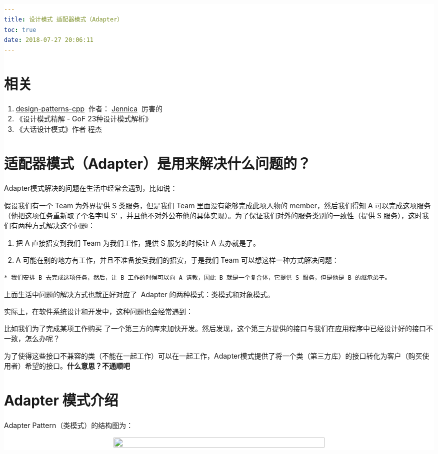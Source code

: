 ```yaml
---
title: 设计模式 适配器模式（Adapter）
toc: true
date: 2018-07-27 20:06:11
---
```


# 相关


1. [design-patterns-cpp](https://github.com/yogykwan/design-patterns-cpp)  作者： [Jennica](http://jennica.space/)  厉害的
2. 《设计模式精解 - GoF 23种设计模式解析》
3. 《大话设计模式》作者 程杰




# 适配器模式（Adapter）是用来解决什么问题的？


Adapter模式解决的问题在生活中经常会遇到，比如说：

假设我们有一个 Team 为外界提供 S 类服务，但是我们 Team 里面没有能够完成此项人物的 member，然后我们得知 A 可以完成这项服务（他把这项任务重新取了个名字叫 S' ，并且他不对外公布他的具体实现）。为了保证我们对外的服务类别的一致性（提供 S 服务），这时我们有两种方式解决这个问题：




  1. 把 A 直接招安到我们 Team 为我们工作，提供 S 服务的时候让 A 去办就是了。


  2. A 可能在别的地方有工作，并且不准备接受我们的招安，于是我们 Team 可以想这样一种方式解决问题：


    * 我们安排 B 去完成这项任务，然后，让 B 工作的时候可以向 A 请教，因此 B 就是一个复合体，它提供 S 服务，但是他是 B 的继承弟子。





上面生活中问题的解决方式也就正好对应了  Adapter 的两种模式：类模式和对象模式。

实际上，在软件系统设计和开发中，这种问题也会经常遇到：

比如我们为了完成某项工作购买 了一个第三方的库来加快开发。然后发现，这个第三方提供的接口与我们在应用程序中已经设计好的接口不一致，怎么办呢？

为了使得这些接口不兼容的类（不能在一起工作）可以在一起工作，Adapter模式提供了将一个类（第三方库）的接口转化为客户（购买使用者）希望的接口。**什么意思？不通顺吧**


# Adapter 模式介绍


Adapter Pattern（类模式）的结构图为：


<p align="center">
    <img width="70%" height="70%" src="http://images.iterate.site/blog/image/180727/9bFhL9E7Be.png?imageslim">
</p>
